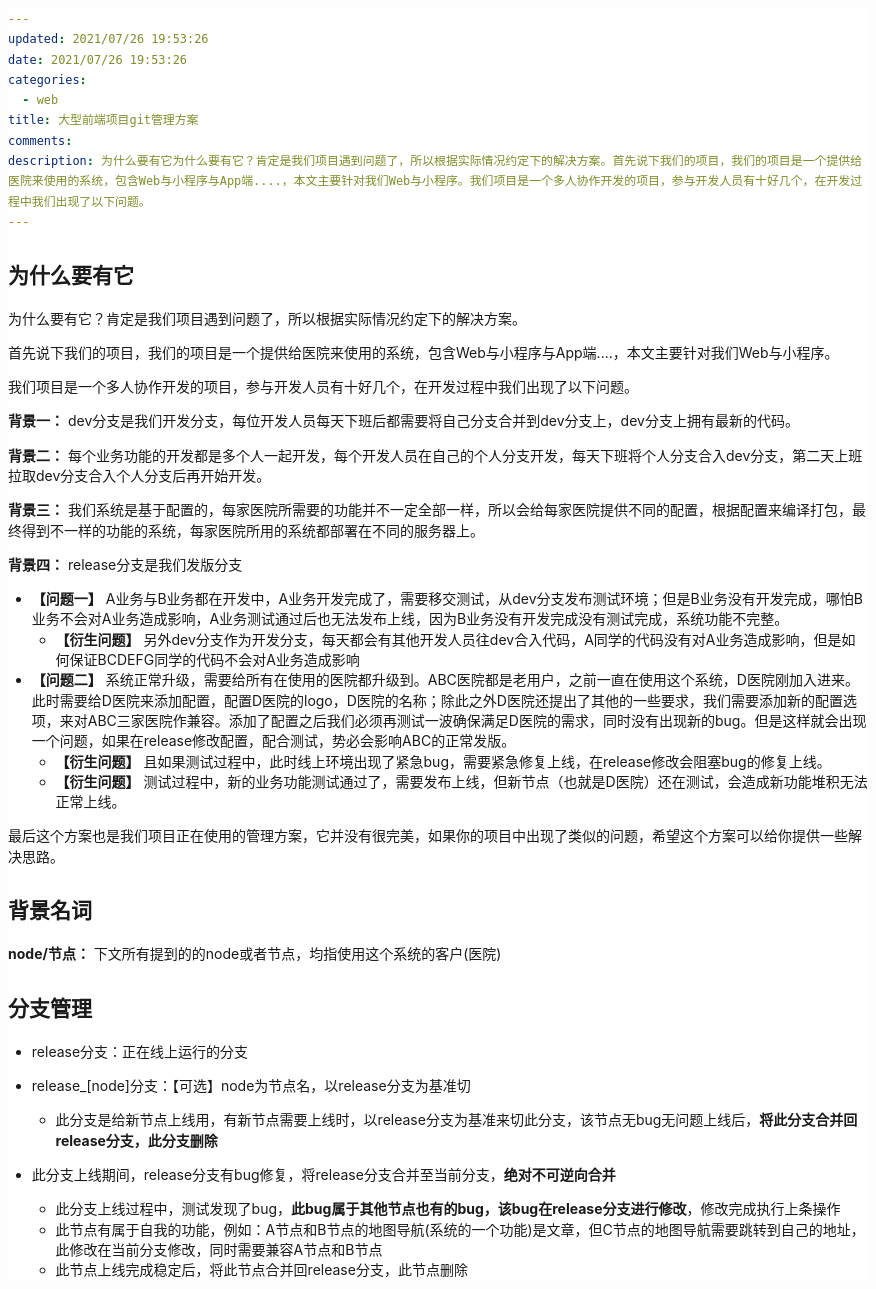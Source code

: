 ```yaml
---
updated: 2021/07/26 19:53:26
date: 2021/07/26 19:53:26
categories: 
  - web
title: 大型前端项目git管理方案
comments: 
description: 为什么要有它为什么要有它？肯定是我们项目遇到问题了，所以根据实际情况约定下的解决方案。首先说下我们的项目，我们的项目是一个提供给医院来使用的系统，包含Web与小程序与App端....，本文主要针对我们Web与小程序。我们项目是一个多人协作开发的项目，参与开发人员有十好几个，在开发过程中我们出现了以下问题。
---
```


## 为什么要有它

为什么要有它？肯定是我们项目遇到问题了，所以根据实际情况约定下的解决方案。

首先说下我们的项目，我们的项目是一个提供给医院来使用的系统，包含Web与小程序与App端....，本文主要针对我们Web与小程序。

我们项目是一个多人协作开发的项目，参与开发人员有十好几个，在开发过程中我们出现了以下问题。

**背景一：** dev分支是我们开发分支，每位开发人员每天下班后都需要将自己分支合并到dev分支上，dev分支上拥有最新的代码。

**背景二：** 每个业务功能的开发都是多个人一起开发，每个开发人员在自己的个人分支开发，每天下班将个人分支合入dev分支，第二天上班拉取dev分支合入个人分支后再开始开发。

**背景三：** 我们系统是基于配置的，每家医院所需要的功能并不一定全部一样，所以会给每家医院提供不同的配置，根据配置来编译打包，最终得到不一样的功能的系统，每家医院所用的系统都部署在不同的服务器上。

**背景四：** release分支是我们发版分支

- **【问题一】** A业务与B业务都在开发中，A业务开发完成了，需要移交测试，从dev分支发布测试环境；但是B业务没有开发完成，哪怕B业务不会对A业务造成影响，A业务测试通过后也无法发布上线，因为B业务没有开发完成没有测试完成，系统功能不完整。
  - **【衍生问题】** 另外dev分支作为开发分支，每天都会有其他开发人员往dev合入代码，A同学的代码没有对A业务造成影响，但是如何保证BCDEFG同学的代码不会对A业务造成影响
- **【问题二】** 系统正常升级，需要给所有在使用的医院都升级到。ABC医院都是老用户，之前一直在使用这个系统，D医院刚加入进来。此时需要给D医院来添加配置，配置D医院的logo，D医院的名称；除此之外D医院还提出了其他的一些要求，我们需要添加新的配置选项，来对ABC三家医院作兼容。添加了配置之后我们必须再测试一波确保满足D医院的需求，同时没有出现新的bug。但是这样就会出现一个问题，如果在release修改配置，配合测试，势必会影响ABC的正常发版。
  - **【衍生问题】** 且如果测试过程中，此时线上环境出现了紧急bug，需要紧急修复上线，在release修改会阻塞bug的修复上线。
  - **【衍生问题】** 测试过程中，新的业务功能测试通过了，需要发布上线，但新节点（也就是D医院）还在测试，会造成新功能堆积无法正常上线。

最后这个方案也是我们项目正在使用的管理方案，它并没有很完美，如果你的项目中出现了类似的问题，希望这个方案可以给你提供一些解决思路。

## 背景名词

**node/节点：** 下文所有提到的的node或者节点，均指使用这个系统的客户(医院)

## 分支管理

* release分支：正在线上运行的分支

* release_[node]分支：【可选】node为节点名，以release分支为基准切

  * 此分支是给新节点上线用，有新节点需要上线时，以release分支为基准来切此分支，该节点无bug无问题上线后，**将此分支合并回release分支，此分支删除**
* 此分支上线期间，release分支有bug修复，将release分支合并至当前分支，**绝对不可逆向合并**
  * 此分支上线过程中，测试发现了bug，**此bug属于其他节点也有的bug，该bug在release分支进行修改**，修改完成执行上条操作
  * 此节点有属于自我的功能，例如：A节点和B节点的地图导航(系统的一个功能)是文章，但C节点的地图导航需要跳转到自己的地址，此修改在当前分支修改，同时需要兼容A节点和B节点
  * 此节点上线完成稳定后，将此节点合并回release分支，此节点删除
  